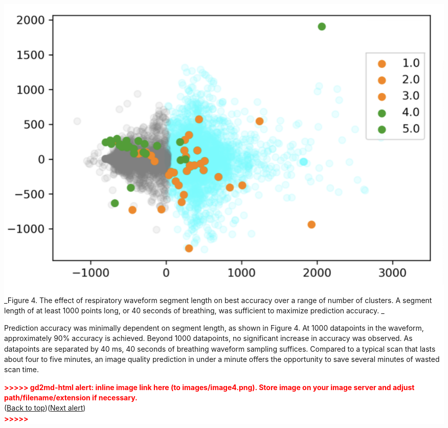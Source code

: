 ![alt_text](images/image3.png "image_tooltip")


_Figure 4. The effect of respiratory waveform segment length on best accuracy over a range of number of clusters. A segment length of at least 1000 points long, or 40 seconds of breathing, was sufficient to maximize prediction accuracy. _

Prediction accuracy was minimally dependent on segment length, as shown in Figure 4. At 1000 datapoints in the waveform, approximately 90% accuracy is achieved. Beyond 1000 datapoints, no significant increase in accuracy was observed. As datapoints are separated by 40 ms, 40 seconds of breathing waveform sampling suffices. Compared to a typical scan that lasts about four to five minutes, an image quality prediction in under a minute offers the opportunity to save several minutes of wasted scan time.



<p id="gdcalert4" ><span style="color: red; font-weight: bold">>>>>>  gd2md-html alert: inline image link here (to images/image4.png). Store image on your image server and adjust path/filename/extension if necessary. </span><br>(<a href="#">Back to top</a>)(<a href="#gdcalert5">Next alert</a>)<br><span style="color: red; font-weight: bold">>>>>> </span></p>

